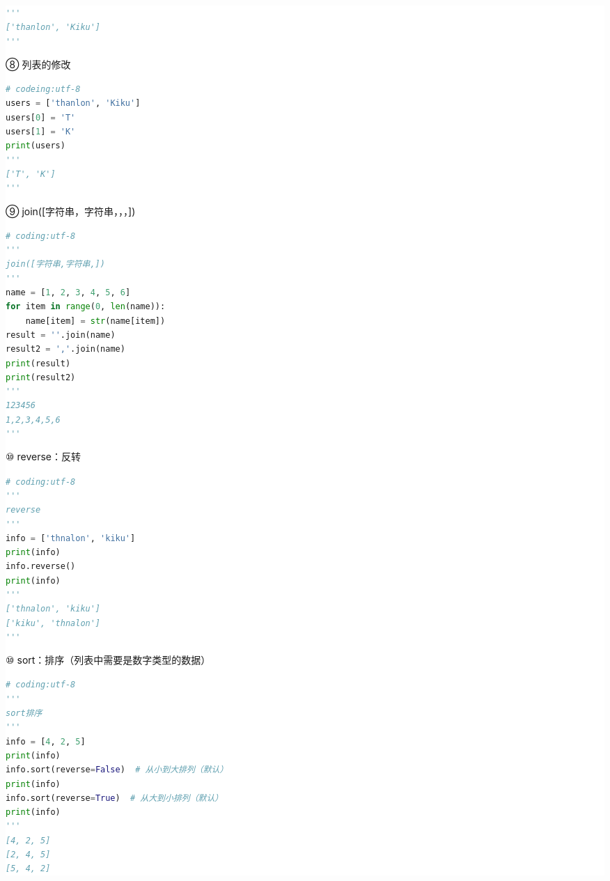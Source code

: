 ```python
'''
['thanlon', 'Kiku']
'''
```
⑧ 列表的修改
```python
# codeing:utf-8
users = ['thanlon', 'Kiku']
users[0] = 'T'
users[1] = 'K'
print(users)
'''
['T', 'K']
'''
```
⑨ join([字符串，字符串，，，])
```python
# coding:utf-8
'''
join([字符串,字符串,])
'''
name = [1, 2, 3, 4, 5, 6]
for item in range(0, len(name)):
    name[item] = str(name[item])
result = ''.join(name)
result2 = ','.join(name)
print(result)
print(result2)
'''
123456
1,2,3,4,5,6
'''
```
⑩ reverse：反转
```python
# coding:utf-8
'''
reverse
'''
info = ['thnalon', 'kiku']
print(info)
info.reverse()
print(info)
'''
['thnalon', 'kiku']
['kiku', 'thnalon']
'''
```
⑩ sort：排序（列表中需要是数字类型的数据）
```python
# coding:utf-8
'''
sort排序
'''
info = [4, 2, 5]
print(info)
info.sort(reverse=False)  # 从小到大排列（默认）
print(info)
info.sort(reverse=True)  # 从大到小排列（默认）
print(info)
'''
[4, 2, 5]
[2, 4, 5]
[5, 4, 2]
```